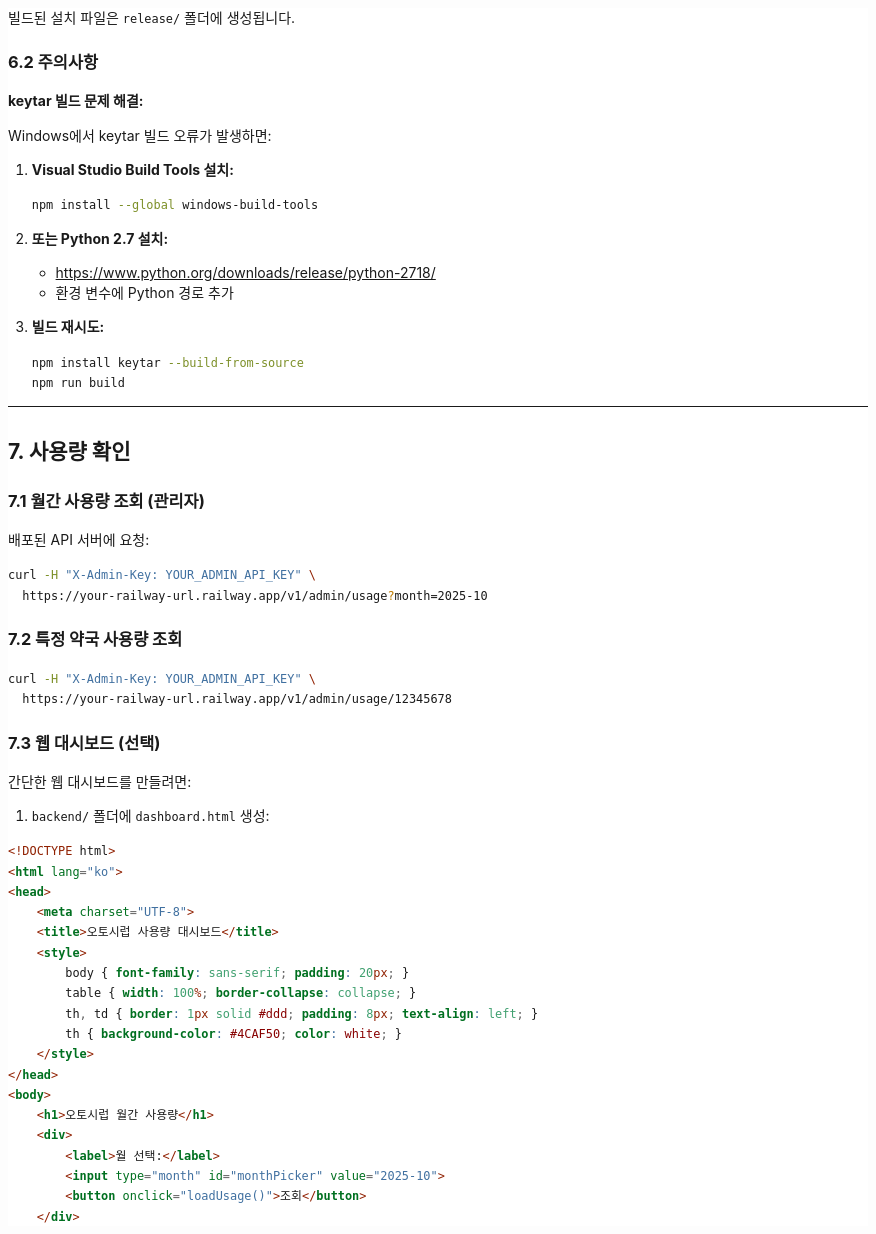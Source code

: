 빌드된 설치 파일은 `release/` 폴더에 생성됩니다.

### 6.2 주의사항

**keytar 빌드 문제 해결:**

Windows에서 keytar 빌드 오류가 발생하면:

1. **Visual Studio Build Tools 설치:**
   ```bash
   npm install --global windows-build-tools
   ```

2. **또는 Python 2.7 설치:**
   - https://www.python.org/downloads/release/python-2718/
   - 환경 변수에 Python 경로 추가

3. **빌드 재시도:**
   ```bash
   npm install keytar --build-from-source
   npm run build
   ```

---

## 7. 사용량 확인

### 7.1 월간 사용량 조회 (관리자)

배포된 API 서버에 요청:

```bash
curl -H "X-Admin-Key: YOUR_ADMIN_API_KEY" \
  https://your-railway-url.railway.app/v1/admin/usage?month=2025-10
```

### 7.2 특정 약국 사용량 조회

```bash
curl -H "X-Admin-Key: YOUR_ADMIN_API_KEY" \
  https://your-railway-url.railway.app/v1/admin/usage/12345678
```

### 7.3 웹 대시보드 (선택)

간단한 웹 대시보드를 만들려면:

1. `backend/` 폴더에 `dashboard.html` 생성:

```html
<!DOCTYPE html>
<html lang="ko">
<head>
    <meta charset="UTF-8">
    <title>오토시럽 사용량 대시보드</title>
    <style>
        body { font-family: sans-serif; padding: 20px; }
        table { width: 100%; border-collapse: collapse; }
        th, td { border: 1px solid #ddd; padding: 8px; text-align: left; }
        th { background-color: #4CAF50; color: white; }
    </style>
</head>
<body>
    <h1>오토시럽 월간 사용량</h1>
    <div>
        <label>월 선택:</label>
        <input type="month" id="monthPicker" value="2025-10">
        <button onclick="loadUsage()">조회</button>
    </div>
```